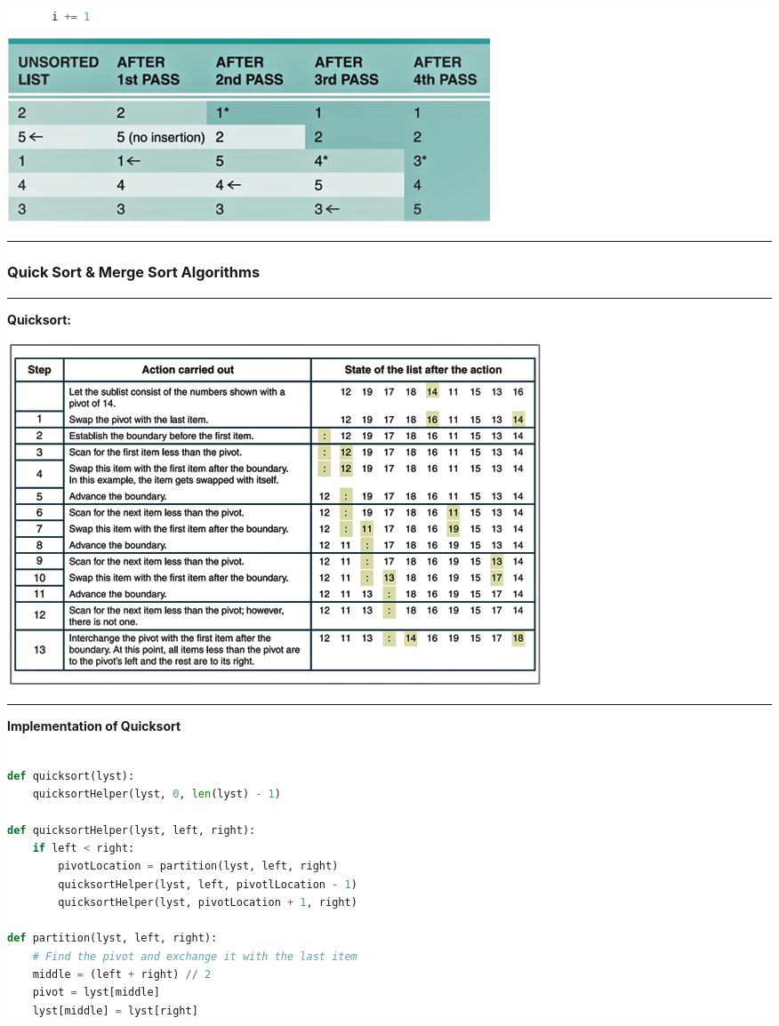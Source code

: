 ```python
       i += 1
```       
![](/Assets/sort3a.png)

---

### Quick Sort & Merge Sort Algorithms

---

**Quicksort:**

![](/Assets/action4a.png)

---

**Implementation of Quicksort**

```python

def quicksort(lyst):
    quicksortHelper(lyst, 0, len(lyst) - 1)
    
def quicksortHelper(lyst, left, right):
    if left < right:
        pivotLocation = partition(lyst, left, right)
        quicksortHelper(lyst, left, pivotlLocation - 1)
        quicksortHelper(lyst, pivotLocation + 1, right)
        
def partition(lyst, left, right):
    # Find the pivot and exchange it with the last item
    middle = (left + right) // 2
    pivot = lyst[middle]
    lyst[middle] = lyst[right]
```